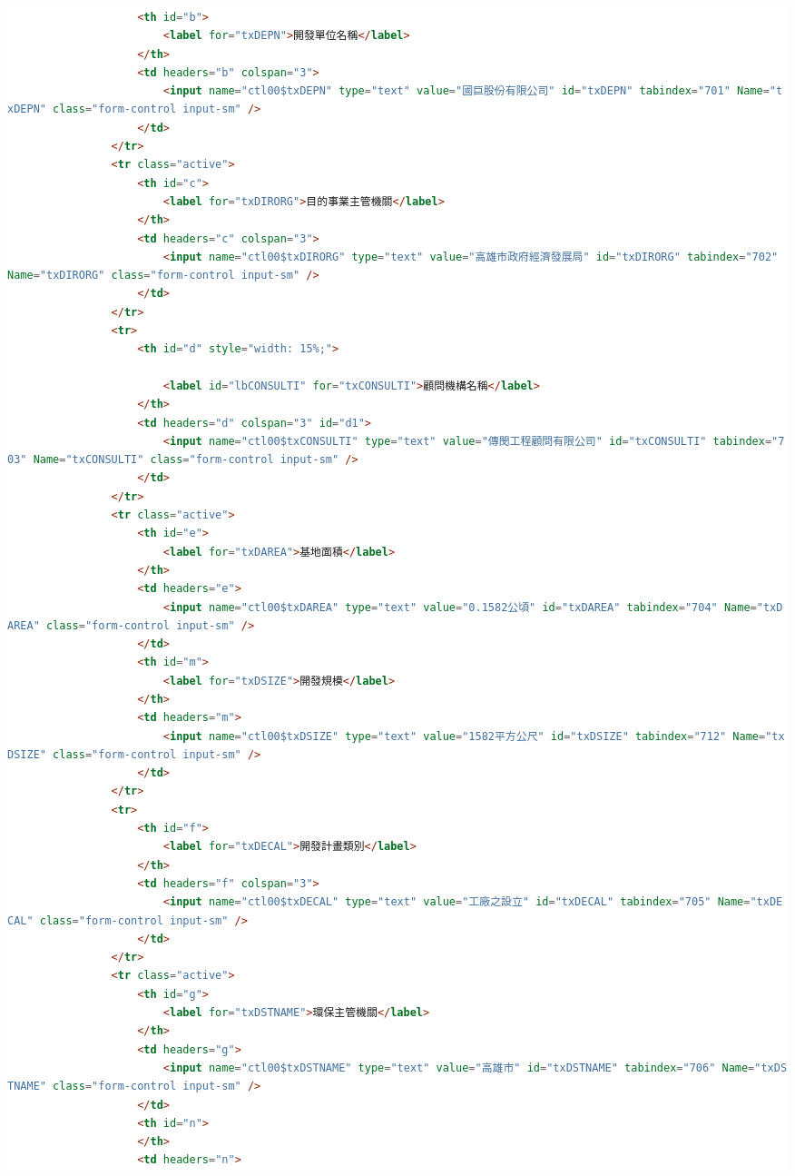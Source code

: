 ```html
                    <th id="b">
                        <label for="txDEPN">開發單位名稱</label>
                    </th>
                    <td headers="b" colspan="3">
                        <input name="ctl00$txDEPN" type="text" value="國巨股份有限公司" id="txDEPN" tabindex="701" Name="txDEPN" class="form-control input-sm" />
                    </td>
                </tr>
                <tr class="active">
                    <th id="c">
                        <label for="txDIRORG">目的事業主管機關</label>
                    </th>
                    <td headers="c" colspan="3">
                        <input name="ctl00$txDIRORG" type="text" value="高雄市政府經濟發展局" id="txDIRORG" tabindex="702" Name="txDIRORG" class="form-control input-sm" />
                    </td>
                </tr>
                <tr>
                    <th id="d" style="width: 15%;">

                        <label id="lbCONSULTI" for="txCONSULTI">顧問機構名稱</label>
                    </th>
                    <td headers="d" colspan="3" id="d1">
                        <input name="ctl00$txCONSULTI" type="text" value="傳閔工程顧問有限公司" id="txCONSULTI" tabindex="703" Name="txCONSULTI" class="form-control input-sm" />
                    </td>
                </tr>
                <tr class="active">
                    <th id="e">
                        <label for="txDAREA">基地面積</label>
                    </th>
                    <td headers="e">
                        <input name="ctl00$txDAREA" type="text" value="0.1582公頃" id="txDAREA" tabindex="704" Name="txDAREA" class="form-control input-sm" />
                    </td>
                    <th id="m">
                        <label for="txDSIZE">開發規模</label>
                    </th>
                    <td headers="m">
                        <input name="ctl00$txDSIZE" type="text" value="1582平方公尺" id="txDSIZE" tabindex="712" Name="txDSIZE" class="form-control input-sm" />
                    </td>
                </tr>
                <tr>
                    <th id="f">
                        <label for="txDECAL">開發計畫類別</label>
                    </th>
                    <td headers="f" colspan="3">
                        <input name="ctl00$txDECAL" type="text" value="工廠之設立" id="txDECAL" tabindex="705" Name="txDECAL" class="form-control input-sm" />
                    </td>
                </tr>
                <tr class="active">
                    <th id="g">
                        <label for="txDSTNAME">環保主管機關</label>
                    </th>
                    <td headers="g">
                        <input name="ctl00$txDSTNAME" type="text" value="高雄市" id="txDSTNAME" tabindex="706" Name="txDSTNAME" class="form-control input-sm" />
                    </td>
                    <th id="n">                              
                    </th>
                    <td headers="n">                              
```